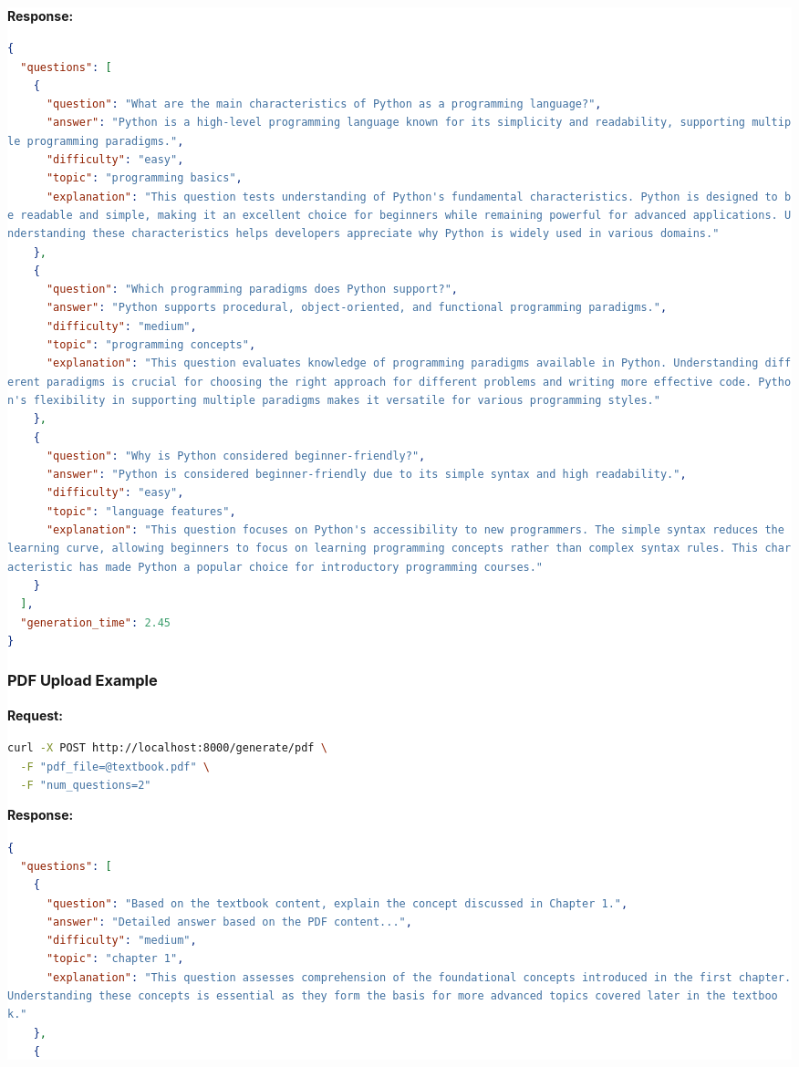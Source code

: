 **Response:**
```json
{
  "questions": [
    {
      "question": "What are the main characteristics of Python as a programming language?",
      "answer": "Python is a high-level programming language known for its simplicity and readability, supporting multiple programming paradigms.",
      "difficulty": "easy",
      "topic": "programming basics",
      "explanation": "This question tests understanding of Python's fundamental characteristics. Python is designed to be readable and simple, making it an excellent choice for beginners while remaining powerful for advanced applications. Understanding these characteristics helps developers appreciate why Python is widely used in various domains."
    },
    {
      "question": "Which programming paradigms does Python support?",
      "answer": "Python supports procedural, object-oriented, and functional programming paradigms.",
      "difficulty": "medium",
      "topic": "programming concepts",
      "explanation": "This question evaluates knowledge of programming paradigms available in Python. Understanding different paradigms is crucial for choosing the right approach for different problems and writing more effective code. Python's flexibility in supporting multiple paradigms makes it versatile for various programming styles."
    },
    {
      "question": "Why is Python considered beginner-friendly?",
      "answer": "Python is considered beginner-friendly due to its simple syntax and high readability.",
      "difficulty": "easy",
      "topic": "language features",
      "explanation": "This question focuses on Python's accessibility to new programmers. The simple syntax reduces the learning curve, allowing beginners to focus on learning programming concepts rather than complex syntax rules. This characteristic has made Python a popular choice for introductory programming courses."
    }
  ],
  "generation_time": 2.45
}
```

### PDF Upload Example

**Request:**
```bash
curl -X POST http://localhost:8000/generate/pdf \
  -F "pdf_file=@textbook.pdf" \
  -F "num_questions=2"
```

**Response:**
```json
{
  "questions": [
    {
      "question": "Based on the textbook content, explain the concept discussed in Chapter 1.",
      "answer": "Detailed answer based on the PDF content...",
      "difficulty": "medium",
      "topic": "chapter 1",
      "explanation": "This question assesses comprehension of the foundational concepts introduced in the first chapter. Understanding these concepts is essential as they form the basis for more advanced topics covered later in the textbook."
    },
    {
```